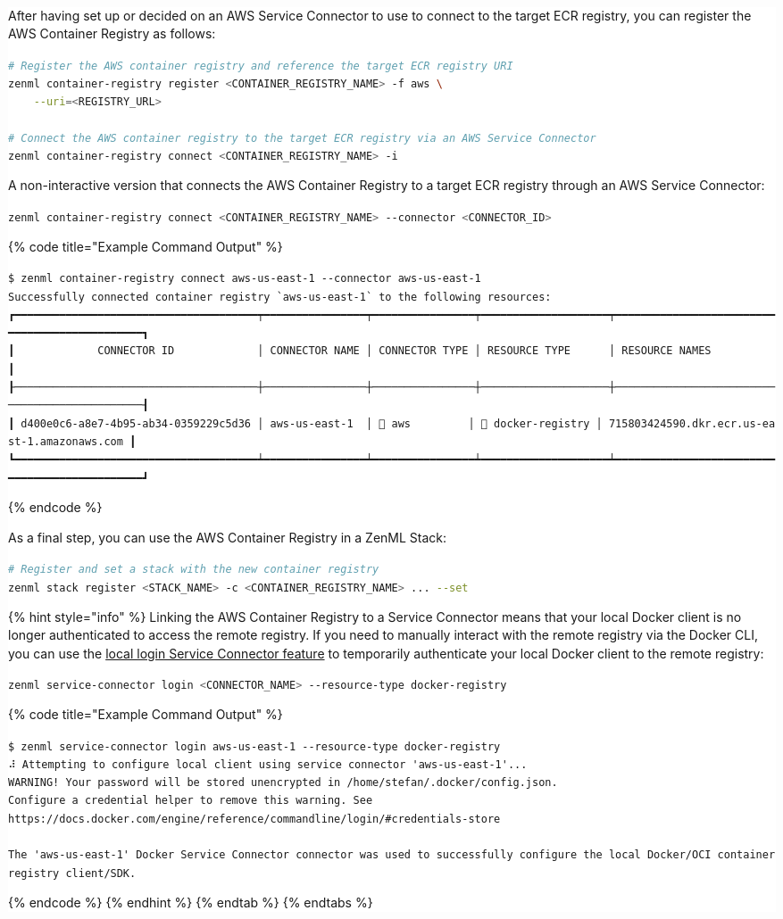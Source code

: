 After having set up or decided on an AWS Service Connector to use to connect to the target ECR registry, you can register the AWS Container Registry as follows:

```sh
# Register the AWS container registry and reference the target ECR registry URI
zenml container-registry register <CONTAINER_REGISTRY_NAME> -f aws \
    --uri=<REGISTRY_URL>

# Connect the AWS container registry to the target ECR registry via an AWS Service Connector
zenml container-registry connect <CONTAINER_REGISTRY_NAME> -i
```

A non-interactive version that connects the AWS Container Registry to a target ECR registry through an AWS Service Connector:

```sh
zenml container-registry connect <CONTAINER_REGISTRY_NAME> --connector <CONNECTOR_ID>
```

{% code title="Example Command Output" %}
```
$ zenml container-registry connect aws-us-east-1 --connector aws-us-east-1 
Successfully connected container registry `aws-us-east-1` to the following resources:
┏━━━━━━━━━━━━━━━━━━━━━━━━━━━━━━━━━━━━━━┯━━━━━━━━━━━━━━━━┯━━━━━━━━━━━━━━━━┯━━━━━━━━━━━━━━━━━━━━┯━━━━━━━━━━━━━━━━━━━━━━━━━━━━━━━━━━━━━━━━━━━━━━┓
┃             CONNECTOR ID             │ CONNECTOR NAME │ CONNECTOR TYPE │ RESOURCE TYPE      │ RESOURCE NAMES                               ┃
┠──────────────────────────────────────┼────────────────┼────────────────┼────────────────────┼──────────────────────────────────────────────┨
┃ d400e0c6-a8e7-4b95-ab34-0359229c5d36 │ aws-us-east-1  │ 🔶 aws         │ 🐳 docker-registry │ 715803424590.dkr.ecr.us-east-1.amazonaws.com ┃
┗━━━━━━━━━━━━━━━━━━━━━━━━━━━━━━━━━━━━━━┷━━━━━━━━━━━━━━━━┷━━━━━━━━━━━━━━━━┷━━━━━━━━━━━━━━━━━━━━┷━━━━━━━━━━━━━━━━━━━━━━━━━━━━━━━━━━━━━━━━━━━━━━┛
```
{% endcode %}

As a final step, you can use the AWS Container Registry in a ZenML Stack:

```sh
# Register and set a stack with the new container registry
zenml stack register <STACK_NAME> -c <CONTAINER_REGISTRY_NAME> ... --set
```

{% hint style="info" %}
Linking the AWS Container Registry to a Service Connector means that your local Docker client is no longer authenticated to access the remote registry. If you need to manually interact with the remote registry via the Docker CLI, you can use the [local login Service Connector feature](../../how-to/auth-management/service-connectors-guide.md#configure-local-clients) to temporarily authenticate your local Docker client to the remote registry:

```sh
zenml service-connector login <CONNECTOR_NAME> --resource-type docker-registry
```

{% code title="Example Command Output" %}
```
$ zenml service-connector login aws-us-east-1 --resource-type docker-registry
⠼ Attempting to configure local client using service connector 'aws-us-east-1'...
WARNING! Your password will be stored unencrypted in /home/stefan/.docker/config.json.
Configure a credential helper to remove this warning. See
https://docs.docker.com/engine/reference/commandline/login/#credentials-store

The 'aws-us-east-1' Docker Service Connector connector was used to successfully configure the local Docker/OCI container registry client/SDK.
```
{% endcode %}
{% endhint %}
{% endtab %}
{% endtabs %}
